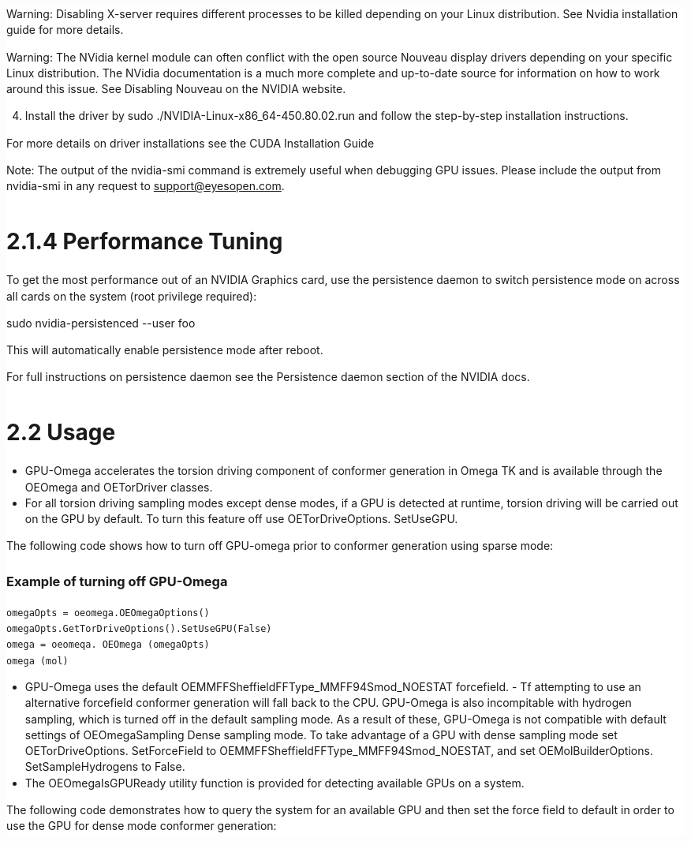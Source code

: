 Warning: Disabling X-server requires different processes to be killed depending on your Linux distribution. See Nvidia installation guide for more details.

Warning: The NVidia kernel module can often conflict with the open source Nouveau display drivers depending on your specific Linux distribution. The NVidia documentation is a much more complete and up-to-date source for information on how to work around this issue. See Disabling Nouveau on the NVIDIA website.

4. Install the driver by sudo ./NVIDIA-Linux-x86\_64-450.80.02.run and follow the step-by-step installation instructions.

For more details on driver installations see the CUDA Installation Guide

Note: The output of the nvidia-smi command is extremely useful when debugging GPU issues. Please include the output from nvidia-smi in any request to support@eyesopen.com.

# 2.1.4 Performance Tuning

To get the most performance out of an NVIDIA Graphics card, use the persistence daemon to switch persistence mode on across all cards on the system (root privilege required):

sudo nvidia-persistenced --user foo

This will automatically enable persistence mode after reboot.

For full instructions on persistence daemon see the Persistence daemon section of the NVIDIA docs.

# 2.2 Usage

- GPU-Omega accelerates the torsion driving component of conformer generation in Omega TK and is available through the OEOmega and OETorDriver classes.
- For all torsion driving sampling modes except dense modes, if a GPU is detected at runtime, torsion driving will be carried out on the GPU by default. To turn this feature off use OETorDriveOptions. SetUseGPU.

The following code shows how to turn off GPU-omega prior to conformer generation using sparse mode:

### **Example of turning off GPU-Omega**

```
omegaOpts = oeomega.OEOmegaOptions()
omegaOpts.GetTorDriveOptions().SetUseGPU(False)
omega = oeomeqa. OEOmega (omegaOpts)
omega (mol)
```

- GPU-Omega uses the default OEMMFFSheffieldFFType\_MMFF94Smod\_NOESTAT forcefield. - Tf attempting to use an alternative forcefield conformer generation will fall back to the CPU. GPU-Omega is also incompitable with hydrogen sampling, which is turned off in the default sampling mode. As a result of these, GPU-Omega is not compatible with default settings of OEOmegaSampling Dense sampling mode. To take advantage of a GPU with dense sampling mode set OETorDriveOptions. SetForceField to OEMMFFSheffieldFFType\_MMFF94Smod\_NOESTAT, and set OEMolBuilderOptions. SetSampleHydrogens to False.
- The OEOmegaIsGPUReady utility function is provided for detecting available GPUs on a system.

The following code demonstrates how to query the system for an available GPU and then set the force field to default in order to use the GPU for dense mode conformer generation:
